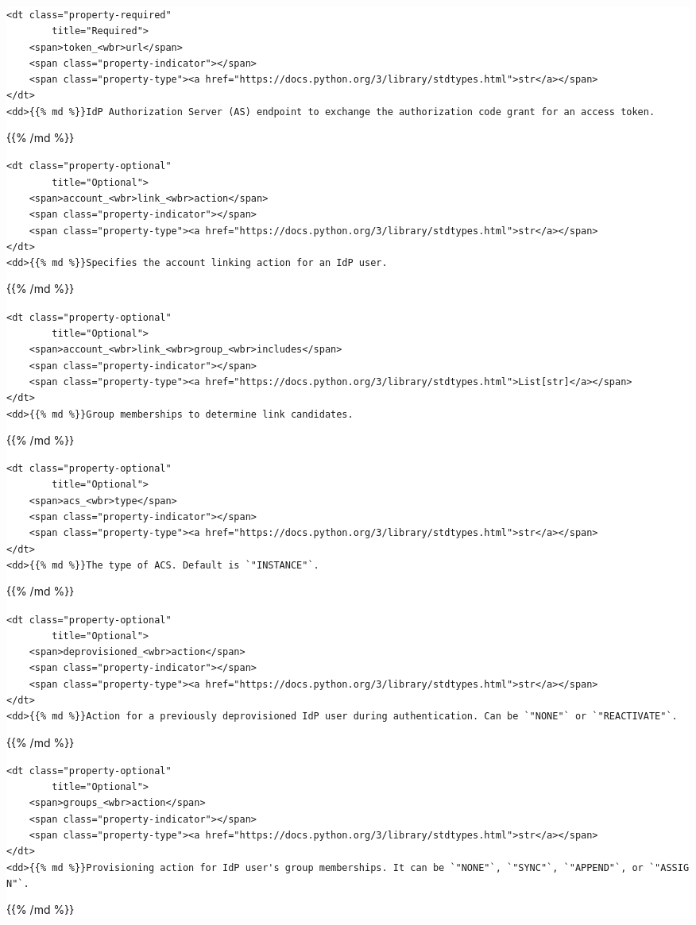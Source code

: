     <dt class="property-required"
            title="Required">
        <span>token_<wbr>url</span>
        <span class="property-indicator"></span>
        <span class="property-type"><a href="https://docs.python.org/3/library/stdtypes.html">str</a></span>
    </dt>
    <dd>{{% md %}}IdP Authorization Server (AS) endpoint to exchange the authorization code grant for an access token.
{{% /md %}}</dd>

    <dt class="property-optional"
            title="Optional">
        <span>account_<wbr>link_<wbr>action</span>
        <span class="property-indicator"></span>
        <span class="property-type"><a href="https://docs.python.org/3/library/stdtypes.html">str</a></span>
    </dt>
    <dd>{{% md %}}Specifies the account linking action for an IdP user.
{{% /md %}}</dd>

    <dt class="property-optional"
            title="Optional">
        <span>account_<wbr>link_<wbr>group_<wbr>includes</span>
        <span class="property-indicator"></span>
        <span class="property-type"><a href="https://docs.python.org/3/library/stdtypes.html">List[str]</a></span>
    </dt>
    <dd>{{% md %}}Group memberships to determine link candidates.
{{% /md %}}</dd>

    <dt class="property-optional"
            title="Optional">
        <span>acs_<wbr>type</span>
        <span class="property-indicator"></span>
        <span class="property-type"><a href="https://docs.python.org/3/library/stdtypes.html">str</a></span>
    </dt>
    <dd>{{% md %}}The type of ACS. Default is `"INSTANCE"`.
{{% /md %}}</dd>

    <dt class="property-optional"
            title="Optional">
        <span>deprovisioned_<wbr>action</span>
        <span class="property-indicator"></span>
        <span class="property-type"><a href="https://docs.python.org/3/library/stdtypes.html">str</a></span>
    </dt>
    <dd>{{% md %}}Action for a previously deprovisioned IdP user during authentication. Can be `"NONE"` or `"REACTIVATE"`.
{{% /md %}}</dd>

    <dt class="property-optional"
            title="Optional">
        <span>groups_<wbr>action</span>
        <span class="property-indicator"></span>
        <span class="property-type"><a href="https://docs.python.org/3/library/stdtypes.html">str</a></span>
    </dt>
    <dd>{{% md %}}Provisioning action for IdP user's group memberships. It can be `"NONE"`, `"SYNC"`, `"APPEND"`, or `"ASSIGN"`.
{{% /md %}}</dd>
